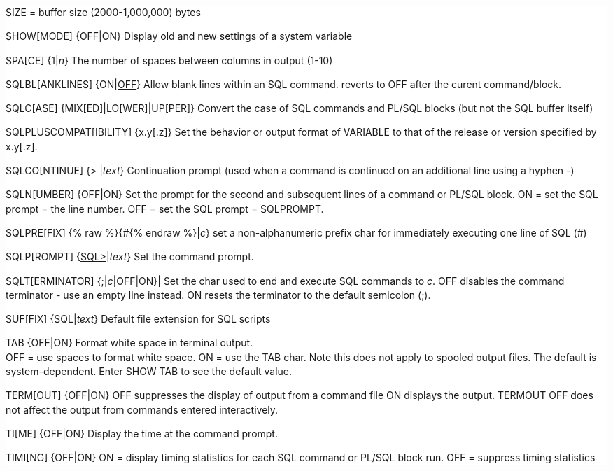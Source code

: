    SIZE = buffer size (2000-1,000,000) bytes

SHOW[MODE] {OFF|ON}
   Display old and new settings of a system variable<span class="depracate_st">

SPA[CE] {1|<i>n</i>}
   The number of spaces between columns in output (1-10)

</span>SQLBL[ANKLINES] {ON|<u>OFF</u>} 
   Allow blank lines within an SQL command. reverts to OFF after the curent command/block.

SQLC[ASE] {<u>MIX[ED</u>]|LO[WER]|UP[PER]} 
   Convert the case of SQL commands and PL/SQL blocks
   (but not the SQL buffer itself)

SQLPLUSCOMPAT[IBILITY] {x.y[.z]}
  Set the behavior or output format of VARIABLE to that of the
  release or version specified by x.y[.z]. 

SQLCO[NTINUE] {&gt; |<i>text</i>}
   Continuation prompt (used when a command is continued on an additional line using a hyphen -)

SQLN[UMBER] {OFF|ON}
   Set the prompt for the second and subsequent lines of a command or PL/SQL block.
   ON = set the SQL prompt = the line number.
   OFF = set the SQL prompt = SQLPROMPT.

SQLPRE[FIX] {% raw %}{#{% endraw %}|<i>c</i>}
   set a non-alphanumeric prefix char for immediately executing one line of SQL (#)

SQLP[ROMPT] {<u>SQL&gt;</u>|<i>text</i>}
   Set the command prompt.

SQLT[ERMINATOR] {<u>;</u>|<i>c</i>|OFF|<u>ON</u>}| 
   Set the char used to end and execute SQL commands to <i>c</i>. 
   OFF disables the command terminator - use an empty line instead.
   ON resets the terminator to the default semicolon (;).
 
SUF[FIX] {SQL|<i>text</i>} 
   Default file extension for SQL scripts

TAB {OFF|ON}
   Format white space in terminal output.  
   OFF = use spaces to format white space.
   ON = use the TAB char.
   Note this does not apply to spooled output files.
   The default is system-dependent. Enter SHOW TAB to see the default value. 

TERM[OUT] {OFF|ON}
   OFF suppresses the display of output from a command file
   ON displays the output.
   TERMOUT OFF does not affect the output from commands entered interactively. 

TI[ME] {OFF|ON}
   Display the time at the command prompt.

TIMI[NG] {OFF|ON}
   ON = display timing statistics for each SQL command or PL/SQL block run.
   OFF = suppress timing statistics
